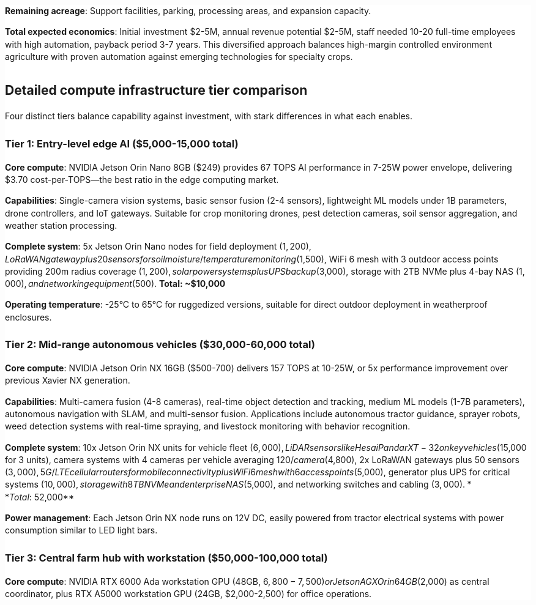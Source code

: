 **Remaining acreage**: Support facilities, parking, processing areas, and expansion capacity.

**Total expected economics**: Initial investment $2-5M, annual revenue potential $2-5M, staff needed 10-20 full-time employees with high automation, payback period 3-7 years. This diversified approach balances high-margin controlled environment agriculture with proven automation against emerging technologies for specialty crops.

## Detailed compute infrastructure tier comparison

Four distinct tiers balance capability against investment, with stark differences in what each enables.

### Tier 1: Entry-level edge AI ($5,000-15,000 total)

**Core compute**: NVIDIA Jetson Orin Nano 8GB ($249) provides 67 TOPS AI performance in 7-25W power envelope, delivering $3.70 cost-per-TOPS—the best ratio in the edge computing market.

**Capabilities**: Single-camera vision systems, basic sensor fusion (2-4 sensors), lightweight ML models under 1B parameters, drone controllers, and IoT gateways. Suitable for crop monitoring drones, pest detection cameras, soil sensor aggregation, and weather station processing.

**Complete system**: 5x Jetson Orin Nano nodes for field deployment ($1,200), LoRaWAN gateway plus 20 sensors for soil moisture/temperature monitoring ($1,500), WiFi 6 mesh with 3 outdoor access points providing 200m radius coverage ($1,200), solar power systems plus UPS backup ($3,000), storage with 2TB NVMe plus 4-bay NAS ($1,000), and networking equipment ($500). **Total: ~$10,000**

**Operating temperature**: -25°C to 65°C for ruggedized versions, suitable for direct outdoor deployment in weatherproof enclosures.

### Tier 2: Mid-range autonomous vehicles ($30,000-60,000 total)

**Core compute**: NVIDIA Jetson Orin NX 16GB ($500-700) delivers 157 TOPS at 10-25W, or 5x performance improvement over previous Xavier NX generation.

**Capabilities**: Multi-camera fusion (4-8 cameras), real-time object detection and tracking, medium ML models (1-7B parameters), autonomous navigation with SLAM, and multi-sensor fusion. Applications include autonomous tractor guidance, sprayer robots, weed detection systems with real-time spraying, and livestock monitoring with behavior recognition.

**Complete system**: 10x Jetson Orin NX units for vehicle fleet ($6,000), LiDAR sensors like Hesai PandarXT-32 on key vehicles ($15,000 for 3 units), camera systems with 4 cameras per vehicle averaging $120/camera ($4,800), 2x LoRaWAN gateways plus 50 sensors ($3,000), 5G/LTE cellular routers for mobile connectivity plus WiFi 6 mesh with 6 access points ($5,000), generator plus UPS for critical systems ($10,000), storage with 8TB NVMe and enterprise NAS ($5,000), and networking switches and cabling ($3,000). **Total: ~$52,000**

**Power management**: Each Jetson Orin NX node runs on 12V DC, easily powered from tractor electrical systems with power consumption similar to LED light bars.

### Tier 3: Central farm hub with workstation ($50,000-100,000 total)

**Core compute**: NVIDIA RTX 6000 Ada workstation GPU (48GB, $6,800-7,500) or Jetson AGX Orin 64GB ($2,000) as central coordinator, plus RTX A5000 workstation GPU (24GB, $2,000-2,500) for office operations.
